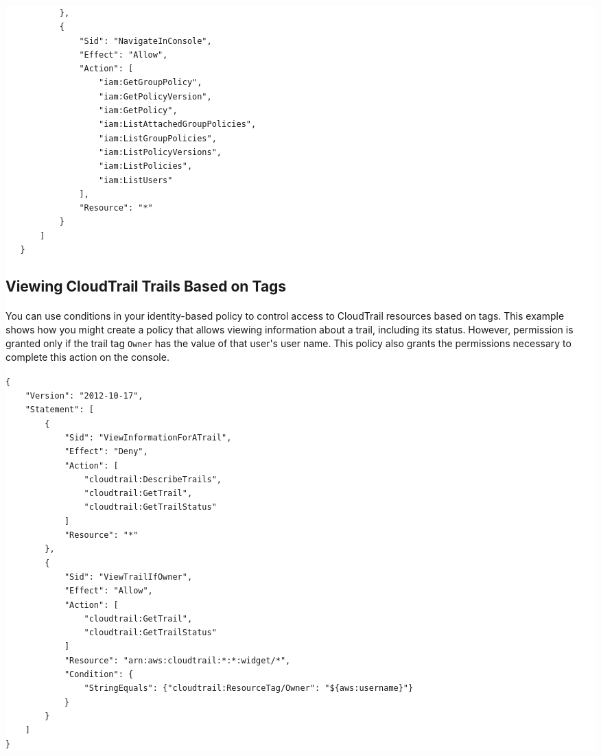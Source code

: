 ```
           },
           {
               "Sid": "NavigateInConsole",
               "Effect": "Allow",
               "Action": [
                   "iam:GetGroupPolicy",
                   "iam:GetPolicyVersion",
                   "iam:GetPolicy",
                   "iam:ListAttachedGroupPolicies",
                   "iam:ListGroupPolicies",
                   "iam:ListPolicyVersions",
                   "iam:ListPolicies",
                   "iam:ListUsers"
               ],
               "Resource": "*"
           }
       ]
   }
```

## Viewing CloudTrail Trails Based on Tags<a name="security_iam_id-based-policy-examples-view-trails-tags"></a>

You can use conditions in your identity\-based policy to control access to CloudTrail resources based on tags\. This example shows how you might create a policy that allows viewing information about a trail, including its status\. However, permission is granted only if the trail tag `Owner` has the value of that user's user name\. This policy also grants the permissions necessary to complete this action on the console\.

```
{
    "Version": "2012-10-17",
    "Statement": [
        {
            "Sid": "ViewInformationForATrail",
            "Effect": "Deny",
            "Action": [
                "cloudtrail:DescribeTrails",
                "cloudtrail:GetTrail",
                "cloudtrail:GetTrailStatus"
            ]
            "Resource": "*"
        },
        {
            "Sid": "ViewTrailIfOwner",
            "Effect": "Allow",
            "Action": [
                "cloudtrail:GetTrail",
                "cloudtrail:GetTrailStatus"
            ]
            "Resource": "arn:aws:cloudtrail:*:*:widget/*",
            "Condition": {
                "StringEquals": {"cloudtrail:ResourceTag/Owner": "${aws:username}"}
            }
        }
    ]
}
```
